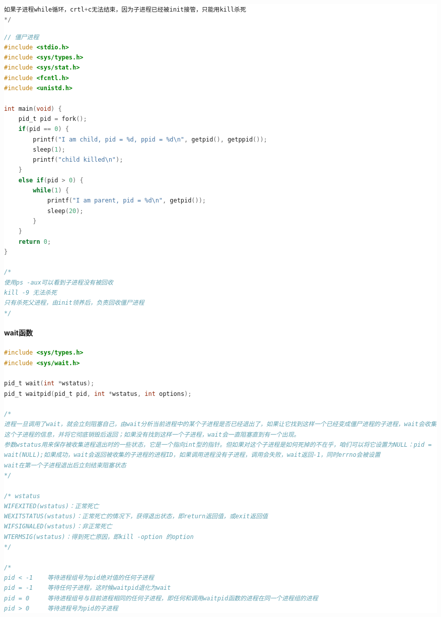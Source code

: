 ```c
如果子进程while循环，crtl+c无法结束，因为子进程已经被init接管，只能用kill杀死
*/
```

```c
// 僵尸进程
#include <stdio.h>
#include <sys/types.h>
#include <sys/stat.h>
#include <fcntl.h>
#include <unistd.h>

int main(void) {
    pid_t pid = fork();
    if(pid == 0) {
        printf("I am child, pid = %d, ppid = %d\n", getpid(), getppid());
        sleep(1);
        printf("child killed\n");
    }
    else if(pid > 0) {
        while(1) {
            printf("I am parent, pid = %d\n", getpid());
            sleep(20);
        }
    }
    return 0;
}

/*
使用ps -aux可以看到子进程没有被回收
kill -9 无法杀死
只有杀死父进程，由init领养后，负责回收僵尸进程
*/
```

#### wait函数

```c
#include <sys/types.h>
#include <sys/wait.h>

pid_t wait(int *wstatus);
pid_t waitpid(pid_t pid, int *wstatus, int options);

/*
进程一旦调用了wait，就会立刻阻塞自己，由wait分析当前进程中的某个子进程是否已经退出了，如果让它找到这样一个已经变成僵尸进程的子进程，wait会收集这个子进程的信息，并将它彻底销毁后返回；如果没有找到这样一个子进程，wait会一直阻塞直到有一个出现。
参数wstatus用来保存被收集进程退出时的一些状态，它是一个指向int型的指针。但如果对这个子进程是如何死掉的不在乎，咱们可以将它设置为NULL：pid = wait(NULL);如果成功，wait会返回被收集的子进程的进程ID，如果调用进程没有子进程，调用会失败，wait返回-1，同时errno会被设置
wait在第一个子进程退出后立刻结束阻塞状态
*/

/* wstatus
WIFEXITED(wstatus)：正常死亡
WEXITSTATUS(wstatus)：正常死亡的情况下，获得退出状态，即return返回值，或exit返回值
WIFSIGNALED(wstatus)：非正常死亡
WTERMSIG(wstatus)：得到死亡原因，即kill -option 的option
*/

/*
pid < -1	等待进程组号为pid绝对值的任何子进程
pid = -1	等待任何子进程，这时候waitpid退化为wait
pid = 0		等待进程组号与目前进程相同的任何子进程，即任何和调用waitpid函数的进程在同一个进程组的进程
pid > 0  	等待进程号为pid的子进程
```
